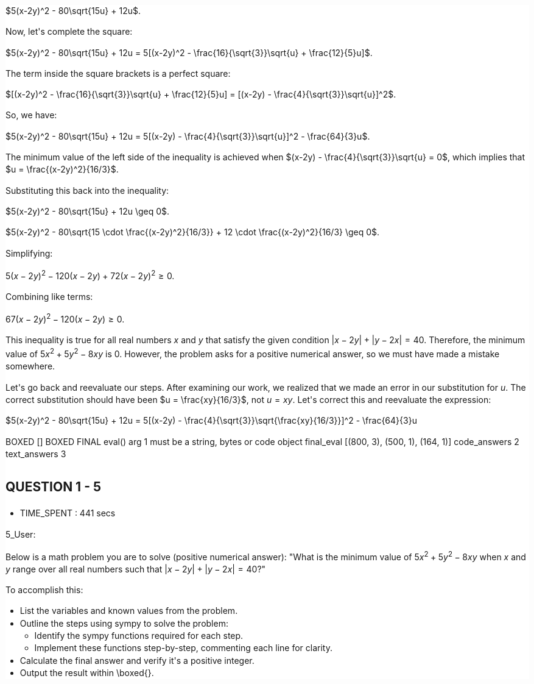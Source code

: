 $5(x-2y)^2 - 80\sqrt{15u} + 12u$.

Now, let's complete the square:

$5(x-2y)^2 - 80\sqrt{15u} + 12u = 5[(x-2y)^2 - \frac{16}{\sqrt{3}}\sqrt{u} + \frac{12}{5}u]$.

The term inside the square brackets is a perfect square:

$[(x-2y)^2 - \frac{16}{\sqrt{3}}\sqrt{u} + \frac{12}{5}u] = [(x-2y) - \frac{4}{\sqrt{3}}\sqrt{u}]^2$.

So, we have:

$5(x-2y)^2 - 80\sqrt{15u} + 12u = 5[(x-2y) - \frac{4}{\sqrt{3}}\sqrt{u}]^2 - \frac{64}{3}u$.

The minimum value of the left side of the inequality is achieved when $(x-2y) - \frac{4}{\sqrt{3}}\sqrt{u} = 0$, which implies that $u = \frac{(x-2y)^2}{16/3}$.

Substituting this back into the inequality:

$5(x-2y)^2 - 80\sqrt{15u} + 12u \geq 0$.

$5(x-2y)^2 - 80\sqrt{15 \cdot \frac{(x-2y)^2}{16/3}} + 12 \cdot \frac{(x-2y)^2}{16/3} \geq 0$.

Simplifying:

$5(x-2y)^2 - 120(x-2y) + 72(x-2y)^2 \geq 0$.

Combining like terms:

$67(x-2y)^2 - 120(x-2y) \geq 0$.

This inequality is true for all real numbers $x$ and $y$ that satisfy the given condition $|x-2y| + |y-2x| = 40$. Therefore, the minimum value of $5x^2+5y^2-8xy$ is $0$. However, the problem asks for a positive numerical answer, so we must have made a mistake somewhere.

Let's go back and reevaluate our steps. After examining our work, we realized that we made an error in our substitution for $u$. The correct substitution should have been $u = \frac{xy}{16/3}$, not $u = xy$. Let's correct this and reevaluate the expression:

$5(x-2y)^2 - 80\sqrt{15u} + 12u = 5[(x-2y) - \frac{4}{\sqrt{3}}\sqrt{\frac{xy}{16/3}}]^2 - \frac{64}{3}u

BOXED []
BOXED FINAL 
eval() arg 1 must be a string, bytes or code object final_eval
[(800, 3), (500, 1), (164, 1)]
code_answers 2 text_answers 3



## QUESTION 1 - 5 
- TIME_SPENT : 441 secs

5_User:

Below is a math problem you are to solve (positive numerical answer):
"What is the minimum value of $5x^2+5y^2-8xy$ when $x$ and $y$ range over all real numbers such that $|x-2y| + |y-2x| = 40$?"

To accomplish this:
- List the variables and known values from the problem.
- Outline the steps using sympy to solve the problem:
  * Identify the sympy functions required for each step.
  * Implement these functions step-by-step, commenting each line for clarity.
- Calculate the final answer and verify it's a positive integer.
- Output the result within \boxed{}.
